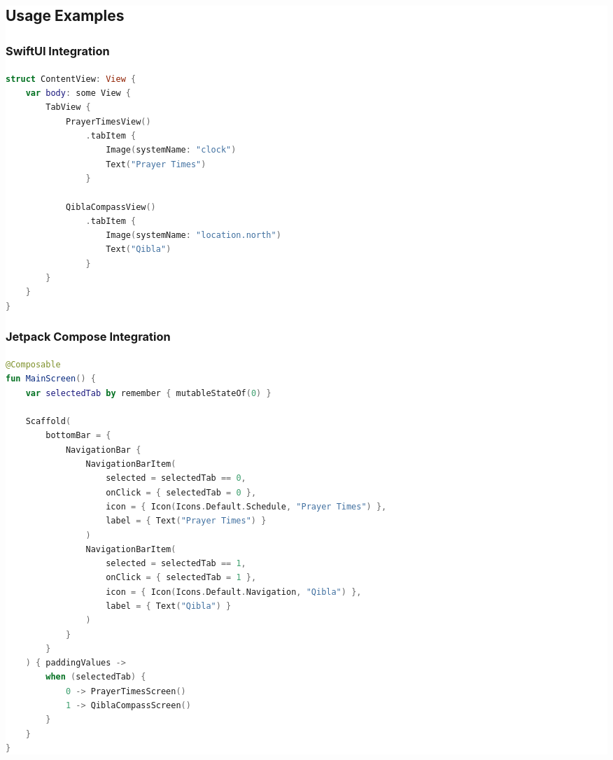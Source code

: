 ## Usage Examples

### SwiftUI Integration
```swift
struct ContentView: View {
    var body: some View {
        TabView {
            PrayerTimesView()
                .tabItem {
                    Image(systemName: "clock")
                    Text("Prayer Times")
                }
            
            QiblaCompassView()
                .tabItem {
                    Image(systemName: "location.north")
                    Text("Qibla")
                }
        }
    }
}
```

### Jetpack Compose Integration
```kotlin
@Composable
fun MainScreen() {
    var selectedTab by remember { mutableStateOf(0) }
    
    Scaffold(
        bottomBar = {
            NavigationBar {
                NavigationBarItem(
                    selected = selectedTab == 0,
                    onClick = { selectedTab = 0 },
                    icon = { Icon(Icons.Default.Schedule, "Prayer Times") },
                    label = { Text("Prayer Times") }
                )
                NavigationBarItem(
                    selected = selectedTab == 1,
                    onClick = { selectedTab = 1 },
                    icon = { Icon(Icons.Default.Navigation, "Qibla") },
                    label = { Text("Qibla") }
                )
            }
        }
    ) { paddingValues ->
        when (selectedTab) {
            0 -> PrayerTimesScreen()
            1 -> QiblaCompassScreen()
        }
    }
}
```

